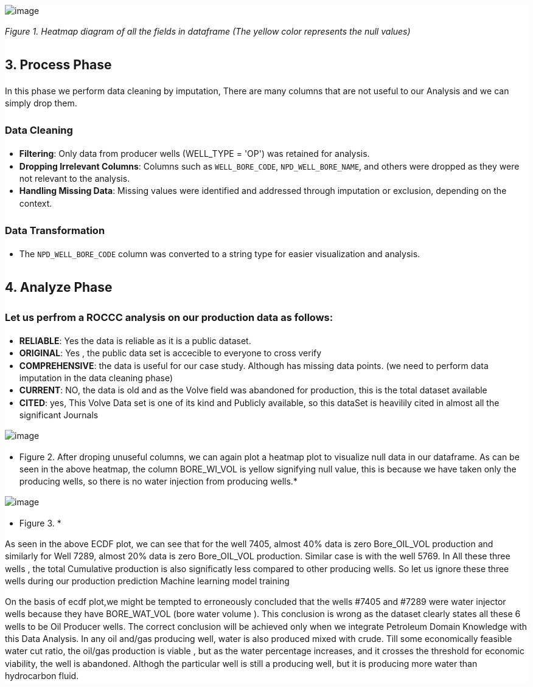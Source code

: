 ![image](https://github.com/user-attachments/assets/6fba66fd-861d-4b1f-9751-bfc54263c889)

*Figure 1. Heatmap diagram of all the fields in dataframe (The yellow color represents the null values)*

## 3. Process Phase
In this phase we perform data cleaning by imputation, There are many columns that are not useful to our Analysis and we can simply drop them.

### Data Cleaning
- **Filtering**: Only data from producer wells (WELL_TYPE = 'OP') was retained for analysis.
- **Dropping Irrelevant Columns**: Columns such as `WELL_BORE_CODE`, `NPD_WELL_BORE_NAME`, and others were dropped as they were not relevant to the analysis.
- **Handling Missing Data**: Missing values were identified and addressed through imputation or exclusion, depending on the context.

### Data Transformation
- The `NPD_WELL_BORE_CODE` column was converted to a string type for easier visualization and analysis.

## 4. Analyze Phase
### Let us perfrom a ROCCC analysis on our production data as follows:
- **RELIABLE**: Yes the data is reliable as it is a public dataset.
- **ORIGINAL**: Yes , the public data set is accecible to everyone to cross verify
- **COMPREHENSIVE**: the data is useful for our case study. Although has missing data points. (we need to perform data imputation in the data cleaning phase)
- **CURRENT**: NO, the data is old and as the Volve field was abandoned for production, this is the total dataset available
- **CITED**: yes, This Volve Data set is one of its kind and Publicly available, so this dataSet is heavilily cited in almost all the significant Journals

![image](https://github.com/user-attachments/assets/e20ee59f-9d95-4ad1-98e6-d3bf12b7cfa2)

* Figure 2. After droping unuseful columns, we can again plot a heatmap plot to visualize null data in our dataframe. As can be seen in the above heatmap, the column BORE_WI_VOL is yellow signifying null value, this is because we have taken only the producing wells, so there is no water injection from producing wells.*

![image](https://github.com/user-attachments/assets/b06a2ecf-5803-4d56-a500-e936b6af151c)

* Figure 3. *

As seen in the above ECDF plot, we can see that for the well 7405, almost 40% data is zero Bore_OIL_VOL production and similarly for Well 7289, almost 20% data is zero Bore_OIL_VOL production. Similar case is with the well 5769. In All these three wells , the total Cumulative production is also significatly less compared to other producing wells. So let us ignore these three wells during our production prediction Machine learning model training

On the basis of ecdf plot,we might be tempted to erroneously concluded that the wells #7405 and #7289 were water injector wells because they have BORE_WAT_VOL (bore water volume ). This conclusion is wrong as the dataset clearly states all these 6 wells to be Oil Producer wells.
The correct conclusion will be achieved only when we integrate Petroleum Domain Knowledge with this Data Analysis. In any oil and/gas producing well, water is also produced mixed with crude. Till some economically feasible water cut ratio, the oil/gas production is viable , but as the water percentage increases, and it crosses the threshold for economic viability, the well is abandoned. Althogh the particular well is still a producing well, but it is producing more water than hydrocarbon fluid.

